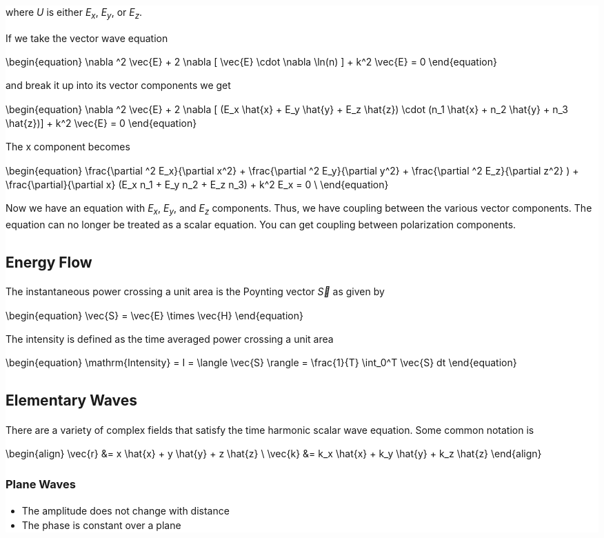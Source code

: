 where $U$ is either $E_x$, $E_y$, or $E_z$.

If we take the vector wave equation

\begin{equation}
    \nabla ^2 \vec{E} + 2 \nabla [ \vec{E} \cdot \nabla \ln(n) ] + k^2 \vec{E} = 0
\end{equation}

and break it up into its vector components we get

\begin{equation}
    \nabla ^2 \vec{E} + 2 \nabla [ (E_x \hat{x} + E_y \hat{y} + E_z \hat{z}) \cdot (n_1 \hat{x} + n_2 \hat{y} + n_3 \hat{z})] + k^2 \vec{E} = 0
\end{equation}

The x component becomes

\begin{equation}
    \frac{\partial ^2 E_x}{\partial x^2} + \frac{\partial ^2 E_y}{\partial y^2} + \frac{\partial ^2 E_z}{\partial z^2} ) + \frac{\partial}{\partial x} (E_x n_1 + E_y n_2 + E_z n_3) + k^2 E_x = 0 \\
\end{equation}

Now we have an equation with $E_x$, $E_y$, and $E_z$ components. Thus, we have
coupling between the various vector components. The equation can no longer be
treated as a scalar equation. You can get coupling between polarization
components.

## Energy Flow

The instantaneous power crossing a unit area is the Poynting vector $\vec{S}$
as given by

\begin{equation}
    \vec{S} = \vec{E} \times \vec{H}
\end{equation}

The intensity is defined as the time averaged power crossing a unit area

\begin{equation}
    \mathrm{Intensity} = I = \langle \vec{S} \rangle = \frac{1}{T} \int_0^T \vec{S} dt
\end{equation}

## Elementary Waves

There are a variety of complex fields that satisfy the time harmonic scalar
wave equation. Some common notation is

\begin{align}
    \vec{r} &= x \hat{x} + y \hat{y} + z \hat{z} \\
    \vec{k} &= k_x \hat{x} + k_y \hat{y} + k_z \hat{z}
\end{align}

### Plane Waves

* The amplitude does not change with distance
* The phase is constant over a plane
